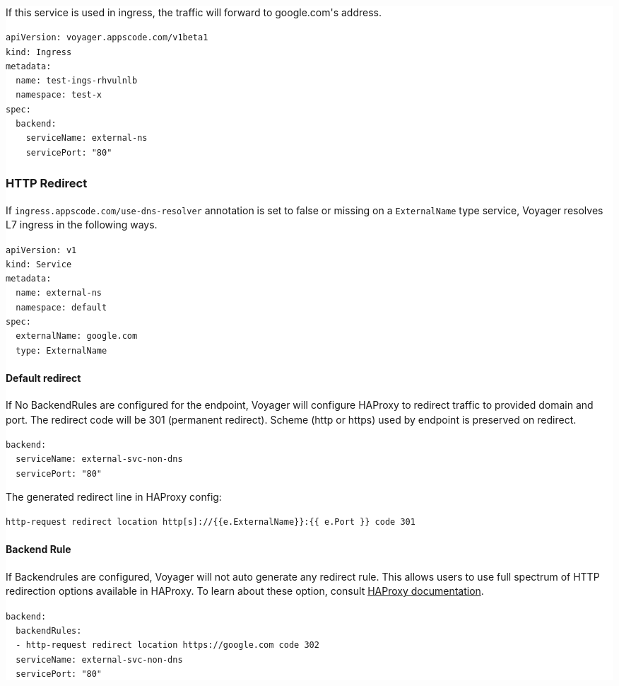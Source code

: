 If this service is used in ingress, the traffic will forward to google.com's address.

```
apiVersion: voyager.appscode.com/v1beta1
kind: Ingress
metadata:
  name: test-ings-rhvulnlb
  namespace: test-x
spec:
  backend:
    serviceName: external-ns
    servicePort: "80"
```

### HTTP Redirect
If `ingress.appscode.com/use-dns-resolver` annotation is set to false or missing on a `ExternalName` type service,
Voyager resolves L7 ingress in the following ways.

```
apiVersion: v1
kind: Service
metadata:
  name: external-ns
  namespace: default
spec:
  externalName: google.com
  type: ExternalName
```

#### Default redirect
If No BackendRules are configured for the endpoint, Voyager will configure HAProxy to redirect traffic to provided domain and port.
The redirect code will be 301 (permanent redirect). Scheme (http or https) used by endpoint is preserved on redirect.
```
backend:
  serviceName: external-svc-non-dns
  servicePort: "80"
```

The generated redirect line in HAProxy config:

```
http-request redirect location http[s]://{{e.ExternalName}}:{{ e.Port }} code 301
```

#### Backend Rule
If Backendrules are configured, Voyager will not auto generate any redirect rule. This allows users to use full spectrum of HTTP redirection options available in HAProxy. To learn about these option, consult [HAProxy documentation](https://www.haproxy.com/doc/aloha/7.0/haproxy/http_redirection.html#redirection-examples).

```
backend:
  backendRules:
  - http-request redirect location https://google.com code 302
  serviceName: external-svc-non-dns
  servicePort: "80"
```

